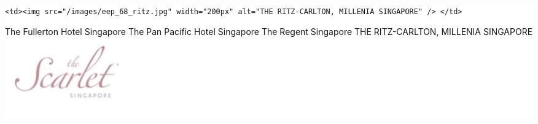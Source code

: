 	<td><img src="/images/eep_68_ritz.jpg" width="200px" alt="THE RITZ-CARLTON, MILLENIA SINGAPORE" /> </td>
</tr>	

<tr>	
	<td>The Fullerton Hotel Singapore</td>	
	<td>The Pan Pacific Hotel Singapore</td>
	<td>The Regent Singapore</td>
	<td>THE RITZ-CARLTON, MILLENIA SINGAPORE</td>
</tr>	
	
<tr>	
	<td><img src="/images/TheScarletHotelPteLtd.jpg" width="200px" alt="The Scarlet Hotel Pte Ltd" /> </td>	